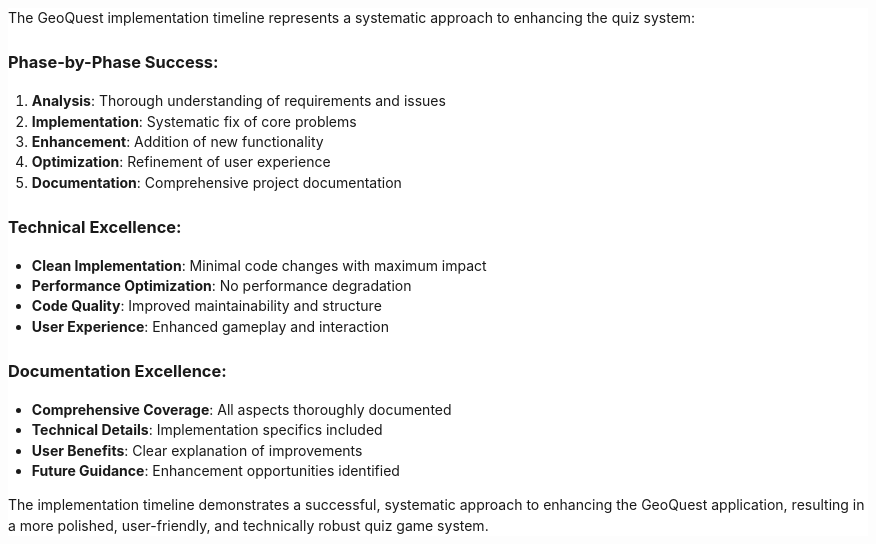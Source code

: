 The GeoQuest implementation timeline represents a systematic approach to enhancing the quiz system:

### **Phase-by-Phase Success**:
1. **Analysis**: Thorough understanding of requirements and issues
2. **Implementation**: Systematic fix of core problems
3. **Enhancement**: Addition of new functionality
4. **Optimization**: Refinement of user experience
5. **Documentation**: Comprehensive project documentation

### **Technical Excellence**:
- **Clean Implementation**: Minimal code changes with maximum impact
- **Performance Optimization**: No performance degradation
- **Code Quality**: Improved maintainability and structure
- **User Experience**: Enhanced gameplay and interaction

### **Documentation Excellence**:
- **Comprehensive Coverage**: All aspects thoroughly documented
- **Technical Details**: Implementation specifics included
- **User Benefits**: Clear explanation of improvements
- **Future Guidance**: Enhancement opportunities identified

The implementation timeline demonstrates a successful, systematic approach to enhancing the GeoQuest application, resulting in a more polished, user-friendly, and technically robust quiz game system.
